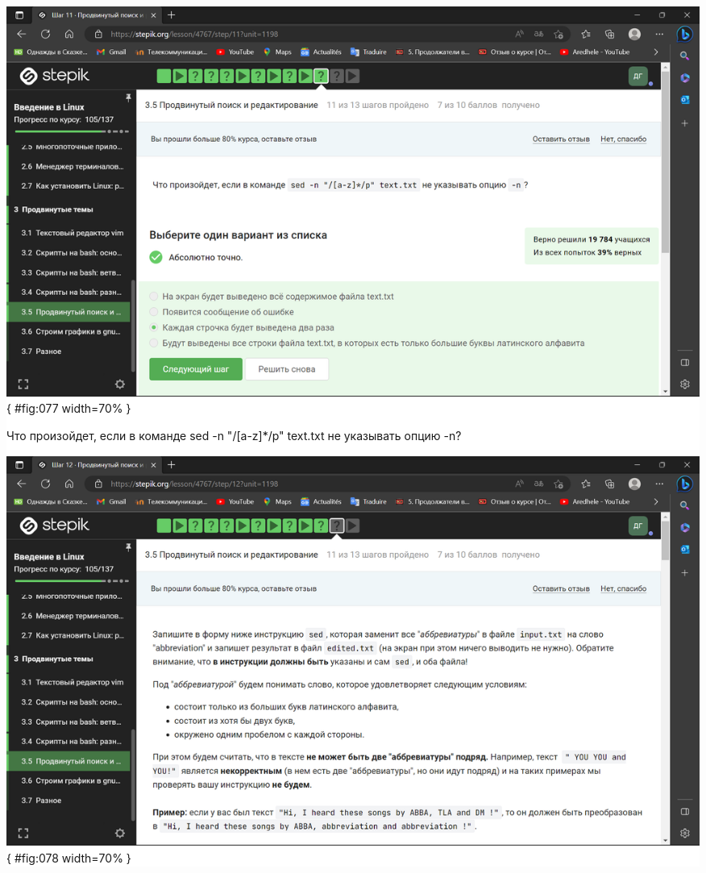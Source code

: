 ![Ответ на вопрос](image/77.png){ #fig:077 width=70% }

Что произойдет, если в команде sed -n "/[a-z]*/p" text.txt не указывать опцию -n?

![Ответ на вопрос](image/78.png){ #fig:078 width=70% }
